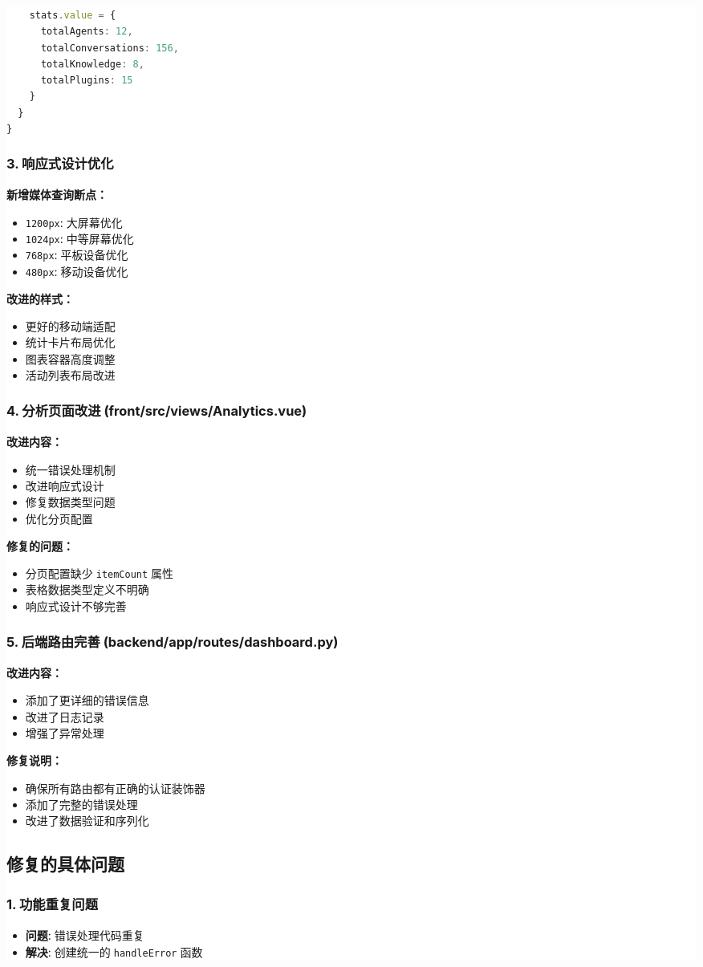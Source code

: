 ```typescript
    stats.value = {
      totalAgents: 12,
      totalConversations: 156,
      totalKnowledge: 8,
      totalPlugins: 15
    }
  }
}
```

### 3. 响应式设计优化

**新增媒体查询断点：**
- `1200px`: 大屏幕优化
- `1024px`: 中等屏幕优化
- `768px`: 平板设备优化
- `480px`: 移动设备优化

**改进的样式：**
- 更好的移动端适配
- 统计卡片布局优化
- 图表容器高度调整
- 活动列表布局改进

### 4. 分析页面改进 (front/src/views/Analytics.vue)

**改进内容：**
- 统一错误处理机制
- 改进响应式设计
- 修复数据类型问题
- 优化分页配置

**修复的问题：**
- 分页配置缺少 `itemCount` 属性
- 表格数据类型定义不明确
- 响应式设计不够完善

### 5. 后端路由完善 (backend/app/routes/dashboard.py)

**改进内容：**
- 添加了更详细的错误信息
- 改进了日志记录
- 增强了异常处理

**修复说明：**
- 确保所有路由都有正确的认证装饰器
- 添加了完整的错误处理
- 改进了数据验证和序列化

## 修复的具体问题

### 1. 功能重复问题
- **问题**: 错误处理代码重复
- **解决**: 创建统一的 `handleError` 函数
